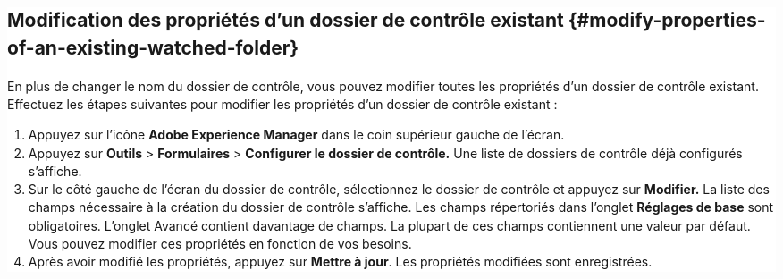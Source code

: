 

## Modification des propriétés d’un dossier de contrôle existant  {#modify-properties-of-an-existing-watched-folder}

En plus de changer le nom du dossier de contrôle, vous pouvez modifier toutes les propriétés d’un dossier de contrôle existant. Effectuez les étapes suivantes pour modifier les propriétés d’un dossier de contrôle existant :

1. Appuyez sur l’icône **Adobe Experience Manager** dans le coin supérieur gauche de l’écran.
1. Appuyez sur **Outils** > **Formulaires** > **Configurer le dossier de contrôle.** Une liste de dossiers de contrôle déjà configurés s’affiche.
1. Sur le côté gauche de l’écran du dossier de contrôle, sélectionnez le dossier de contrôle et appuyez sur **Modifier.** La liste des champs nécessaire à la création du dossier de contrôle s’affiche. Les champs répertoriés dans l’onglet **Réglages de base** sont obligatoires. L’onglet Avancé contient davantage de champs. La plupart de ces champs contiennent une valeur par défaut. Vous pouvez modifier ces propriétés en fonction de vos besoins.
1. Après avoir modifié les propriétés, appuyez sur **Mettre à jour**. Les propriétés modifiées sont enregistrées.
